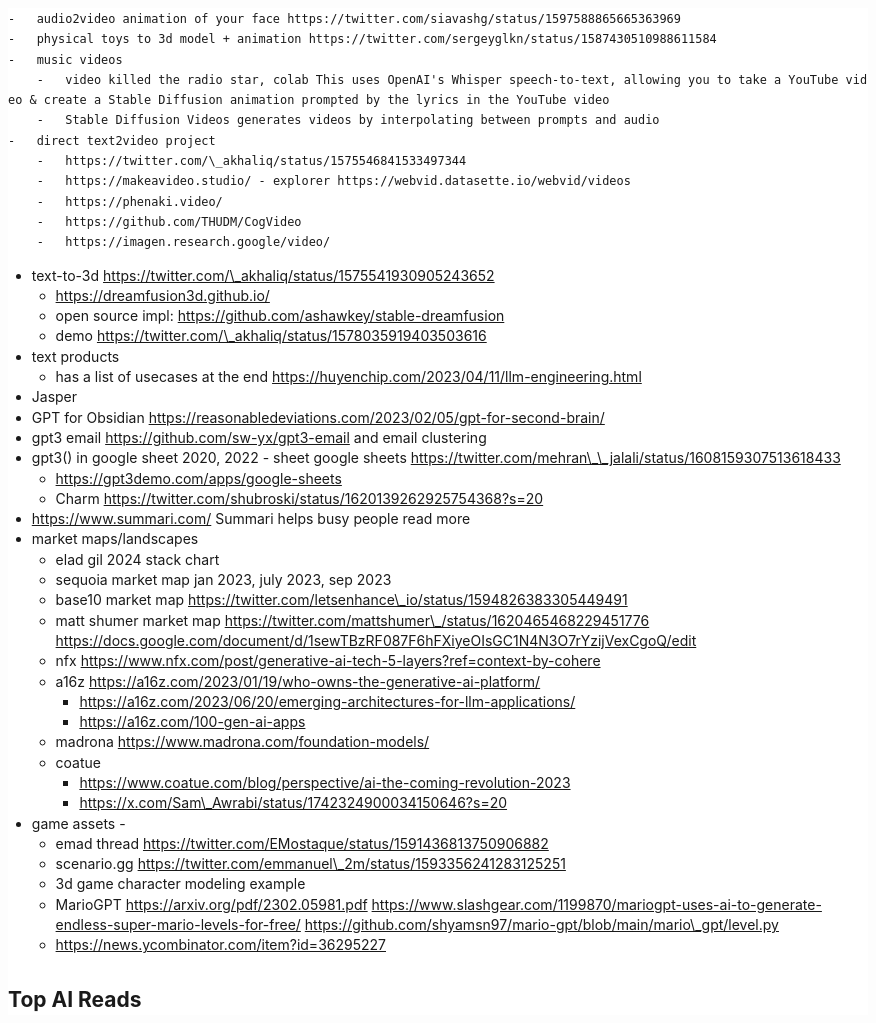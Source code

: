     -   audio2video animation of your face https://twitter.com/siavashg/status/1597588865665363969
    -   physical toys to 3d model + animation https://twitter.com/sergeyglkn/status/1587430510988611584
    -   music videos
        -   video killed the radio star, colab This uses OpenAI's Whisper speech-to-text, allowing you to take a YouTube video & create a Stable Diffusion animation prompted by the lyrics in the YouTube video
        -   Stable Diffusion Videos generates videos by interpolating between prompts and audio
    -   direct text2video project
        -   https://twitter.com/\_akhaliq/status/1575546841533497344
        -   https://makeavideo.studio/ - explorer https://webvid.datasette.io/webvid/videos
        -   https://phenaki.video/
        -   https://github.com/THUDM/CogVideo
        -   https://imagen.research.google/video/
-   text-to-3d https://twitter.com/\_akhaliq/status/1575541930905243652
    -   https://dreamfusion3d.github.io/
    -   open source impl: https://github.com/ashawkey/stable-dreamfusion
    -   demo https://twitter.com/\_akhaliq/status/1578035919403503616
-   text products
    -   has a list of usecases at the end https://huyenchip.com/2023/04/11/llm-engineering.html
-   Jasper
-   GPT for Obsidian https://reasonabledeviations.com/2023/02/05/gpt-for-second-brain/
-   gpt3 email https://github.com/sw-yx/gpt3-email and email clustering
-   gpt3() in google sheet 2020, 2022 - sheet google sheets https://twitter.com/mehran\_\_jalali/status/1608159307513618433
    -   https://gpt3demo.com/apps/google-sheets
    -   Charm https://twitter.com/shubroski/status/1620139262925754368?s=20
-   https://www.summari.com/ Summari helps busy people read more
-   market maps/landscapes
    -   elad gil 2024 stack chart
    -   sequoia market map jan 2023, july 2023, sep 2023
    -   base10 market map https://twitter.com/letsenhance\_io/status/1594826383305449491
    -   matt shumer market map https://twitter.com/mattshumer\_/status/1620465468229451776 https://docs.google.com/document/d/1sewTBzRF087F6hFXiyeOIsGC1N4N3O7rYzijVexCgoQ/edit
    -   nfx https://www.nfx.com/post/generative-ai-tech-5-layers?ref=context-by-cohere
    -   a16z https://a16z.com/2023/01/19/who-owns-the-generative-ai-platform/
        -   https://a16z.com/2023/06/20/emerging-architectures-for-llm-applications/
        -   https://a16z.com/100-gen-ai-apps
    -   madrona https://www.madrona.com/foundation-models/
    -   coatue
        -   https://www.coatue.com/blog/perspective/ai-the-coming-revolution-2023
        -   https://x.com/Sam\_Awrabi/status/1742324900034150646?s=20
-   game assets -
    -   emad thread https://twitter.com/EMostaque/status/1591436813750906882
    -   scenario.gg https://twitter.com/emmanuel\_2m/status/1593356241283125251
    -   3d game character modeling example
    -   MarioGPT https://arxiv.org/pdf/2302.05981.pdf https://www.slashgear.com/1199870/mariogpt-uses-ai-to-generate-endless-super-mario-levels-for-free/ https://github.com/shyamsn97/mario-gpt/blob/main/mario\_gpt/level.py
    -   https://news.ycombinator.com/item?id=36295227

Top AI Reads
------------

